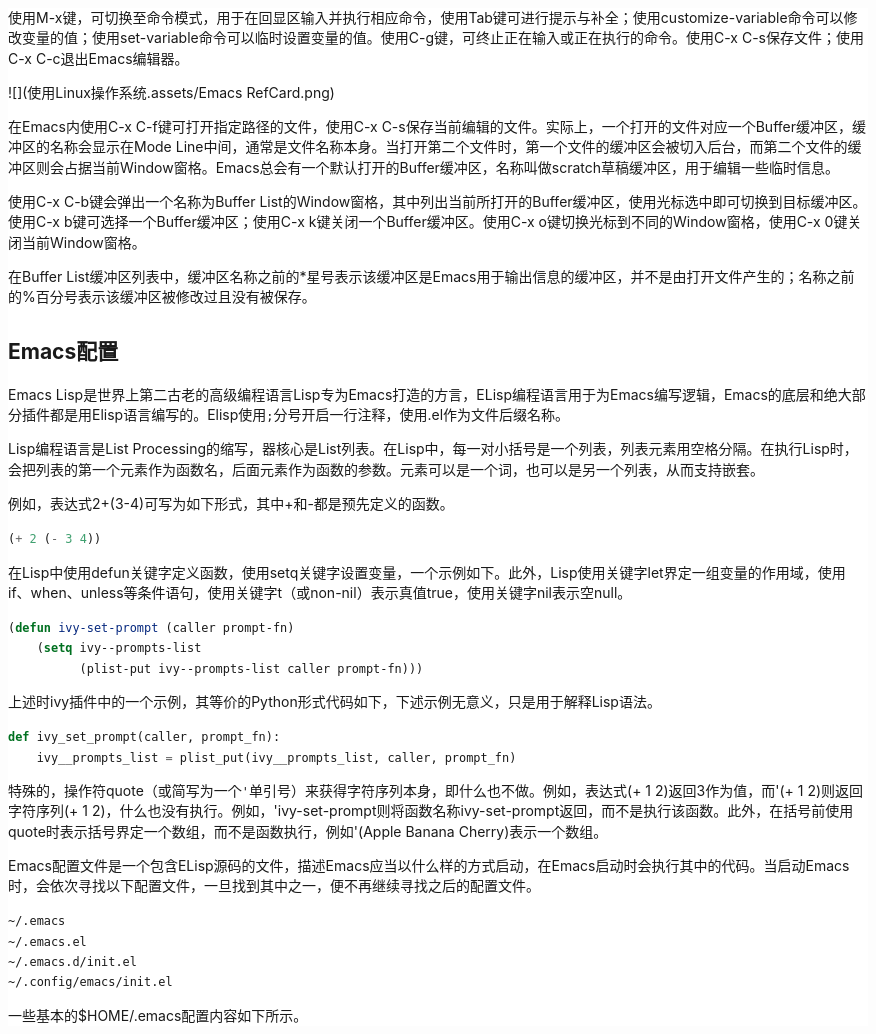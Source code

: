 使用M-x键，可切换至命令模式，用于在回显区输入并执行相应命令，使用Tab键可进行提示与补全；使用customize-variable命令可以修改变量的值；使用set-variable命令可以临时设置变量的值。使用C-g键，可终止正在输入或正在执行的命令。使用C-x C-s保存文件；使用C-x C-c退出Emacs编辑器。

![](使用Linux操作系统.assets/Emacs RefCard.png)

在Emacs内使用C-x C-f键可打开指定路径的文件，使用C-x C-s保存当前编辑的文件。实际上，一个打开的文件对应一个Buffer缓冲区，缓冲区的名称会显示在Mode Line中间，通常是文件名称本身。当打开第二个文件时，第一个文件的缓冲区会被切入后台，而第二个文件的缓冲区则会占据当前Window窗格。Emacs总会有一个默认打开的Buffer缓冲区，名称叫做scratch草稿缓冲区，用于编辑一些临时信息。

使用C-x C-b键会弹出一个名称为Buffer List的Window窗格，其中列出当前所打开的Buffer缓冲区，使用光标选中即可切换到目标缓冲区。使用C-x b键可选择一个Buffer缓冲区；使用C-x k键关闭一个Buffer缓冲区。使用C-x o键切换光标到不同的Window窗格，使用C-x 0键关闭当前Window窗格。

在Buffer List缓冲区列表中，缓冲区名称之前的\*星号表示该缓冲区是Emacs用于输出信息的缓冲区，并不是由打开文件产生的；名称之前的%百分号表示该缓冲区被修改过且没有被保存。

## Emacs配置

Emacs Lisp是世界上第二古老的高级编程语言Lisp专为Emacs打造的方言，ELisp编程语言用于为Emacs编写逻辑，Emacs的底层和绝大部分插件都是用Elisp语言编写的。Elisp使用`;`分号开启一行注释，使用.el作为文件后缀名称。

Lisp编程语言是List Processing的缩写，器核心是List列表。在Lisp中，每一对小括号是一个列表，列表元素用空格分隔。在执行Lisp时，会把列表的第一个元素作为函数名，后面元素作为函数的参数。元素可以是一个词，也可以是另一个列表，从而支持嵌套。

例如，表达式2+(3-4)可写为如下形式，其中+和-都是预先定义的函数。

```lisp
(+ 2 (- 3 4))
```

在Lisp中使用defun关键字定义函数，使用setq关键字设置变量，一个示例如下。此外，Lisp使用关键字let界定一组变量的作用域，使用if、when、unless等条件语句，使用关键字t（或non-nil）表示真值true，使用关键字nil表示空null。

```lisp
(defun ivy-set-prompt (caller prompt-fn)
    (setq ivy--prompts-list
          (plist-put ivy--prompts-list caller prompt-fn)))
```

上述时ivy插件中的一个示例，其等价的Python形式代码如下，下述示例无意义，只是用于解释Lisp语法。

```python
def ivy_set_prompt(caller, prompt_fn):
    ivy__prompts_list = plist_put(ivy__prompts_list, caller, prompt_fn)
```

特殊的，操作符quote（或简写为一个`'`单引号）来获得字符序列本身，即什么也不做。例如，表达式(+ 1 2)返回3作为值，而'(+ 1 2)则返回字符序列(+ 1 2)，什么也没有执行。例如，'ivy-set-prompt则将函数名称ivy-set-prompt返回，而不是执行该函数。此外，在括号前使用quote时表示括号界定一个数组，而不是函数执行，例如'(Apple Banana Cherry)表示一个数组。

Emacs配置文件是一个包含ELisp源码的文件，描述Emacs应当以什么样的方式启动，在Emacs启动时会执行其中的代码。当启动Emacs时，会依次寻找以下配置文件，一旦找到其中之一，便不再继续寻找之后的配置文件。

```
~/.emacs
~/.emacs.el
~/.emacs.d/init.el
~/.config/emacs/init.el
```

一些基本的\$HOME/.emacs配置内容如下所示。
